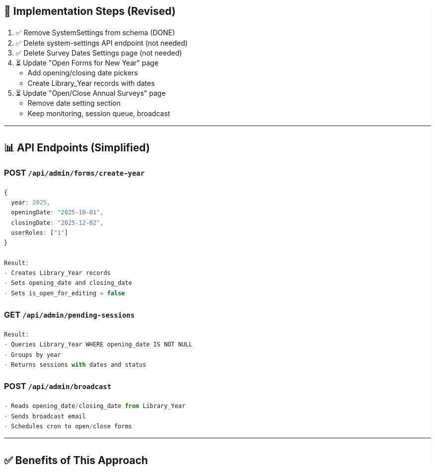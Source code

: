 
## 🚀 Implementation Steps (Revised)

1. ✅ Remove SystemSettings from schema (DONE)
2. ✅ Delete system-settings API endpoint (not needed)
3. ✅ Delete Survey Dates Settings page (not needed)
4. ⏳ Update "Open Forms for New Year" page
   - Add opening/closing date pickers
   - Create Library_Year records with dates
5. ⏳ Update "Open/Close Annual Surveys" page
   - Remove date setting section
   - Keep monitoring, session queue, broadcast

---

## 📊 API Endpoints (Simplified)

### POST `/api/admin/forms/create-year`
```typescript
{
  year: 2025,
  openingDate: "2025-10-01",
  closingDate: "2025-12-02",
  userRoles: ["1"]
}

Result:
- Creates Library_Year records
- Sets opening_date and closing_date
- Sets is_open_for_editing = false
```

### GET `/api/admin/pending-sessions`
```typescript
Result:
- Queries Library_Year WHERE opening_date IS NOT NULL
- Groups by year
- Returns sessions with dates and status
```

### POST `/api/admin/broadcast`
```typescript
- Reads opening_date/closing_date from Library_Year
- Sends broadcast email
- Schedules cron to open/close forms
```

---

## ✅ Benefits of This Approach
